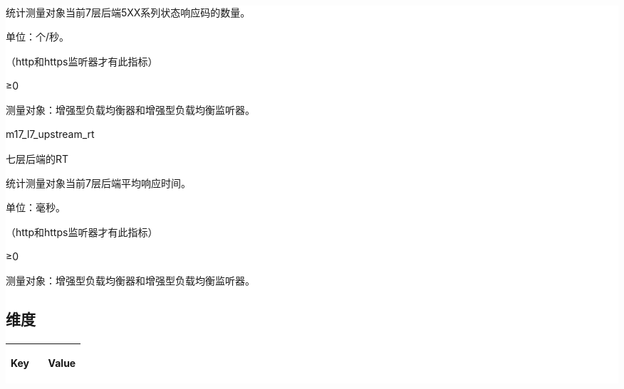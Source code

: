 </td>
<td class="cellrowborder" valign="top" width="31.003100310031%" headers="mcps1.1.6.1.3 "><p id="zh-cn_topic_0109418599_p187361836141615"><a name="zh-cn_topic_0109418599_p187361836141615"></a><a name="zh-cn_topic_0109418599_p187361836141615"></a>统计测量对象当前7层后端5XX系列状态响应码的数量。</p>
<p id="zh-cn_topic_0109418599_p8737136171610"><a name="zh-cn_topic_0109418599_p8737136171610"></a><a name="zh-cn_topic_0109418599_p8737136171610"></a>单位：个/秒。</p>
<p id="zh-cn_topic_0109418599_p17739163618162"><a name="zh-cn_topic_0109418599_p17739163618162"></a><a name="zh-cn_topic_0109418599_p17739163618162"></a>（http和https监听器才有此指标）</p>
</td>
<td class="cellrowborder" valign="top" width="13.001300130013%" headers="mcps1.1.6.1.4 "><p id="zh-cn_topic_0109418599_p3540235522"><a name="zh-cn_topic_0109418599_p3540235522"></a><a name="zh-cn_topic_0109418599_p3540235522"></a>≥0</p>
</td>
<td class="cellrowborder" valign="top" width="25.992599259925992%" headers="mcps1.1.6.1.5 "><p id="zh-cn_topic_0109418599_p1054018312521"><a name="zh-cn_topic_0109418599_p1054018312521"></a><a name="zh-cn_topic_0109418599_p1054018312521"></a>测量对象：增强型负载均衡器和增强型负载均衡监听器。</p>
</td>
</tr>
<tr id="zh-cn_topic_0109418599_row129631222131611"><td class="cellrowborder" valign="top" width="16.001600160016%" headers="mcps1.1.6.1.1 "><p id="zh-cn_topic_0109418599_p96069497515"><a name="zh-cn_topic_0109418599_p96069497515"></a><a name="zh-cn_topic_0109418599_p96069497515"></a>m17_l7_upstream_rt</p>
</td>
<td class="cellrowborder" valign="top" width="14.001400140014%" headers="mcps1.1.6.1.2 "><p id="zh-cn_topic_0109418599_p1115611517176"><a name="zh-cn_topic_0109418599_p1115611517176"></a><a name="zh-cn_topic_0109418599_p1115611517176"></a>七层后端的RT</p>
</td>
<td class="cellrowborder" valign="top" width="31.003100310031%" headers="mcps1.1.6.1.3 "><p id="zh-cn_topic_0109418599_p37333256173"><a name="zh-cn_topic_0109418599_p37333256173"></a><a name="zh-cn_topic_0109418599_p37333256173"></a>统计测量对象当前7层后端平均响应时间。</p>
<p id="zh-cn_topic_0109418599_p15734172514173"><a name="zh-cn_topic_0109418599_p15734172514173"></a><a name="zh-cn_topic_0109418599_p15734172514173"></a>单位：毫秒。</p>
<p id="zh-cn_topic_0109418599_p1773782511711"><a name="zh-cn_topic_0109418599_p1773782511711"></a><a name="zh-cn_topic_0109418599_p1773782511711"></a>（http和https监听器才有此指标）</p>
</td>
<td class="cellrowborder" valign="top" width="13.001300130013%" headers="mcps1.1.6.1.4 "><p id="zh-cn_topic_0109418599_p1960614494512"><a name="zh-cn_topic_0109418599_p1960614494512"></a><a name="zh-cn_topic_0109418599_p1960614494512"></a>≥0</p>
</td>
<td class="cellrowborder" valign="top" width="25.992599259925992%" headers="mcps1.1.6.1.5 "><p id="zh-cn_topic_0109418599_p560619495517"><a name="zh-cn_topic_0109418599_p560619495517"></a><a name="zh-cn_topic_0109418599_p560619495517"></a>测量对象：增强型负载均衡器和增强型负载均衡监听器。</p>
</td>
</tr>
</tbody>
</table>

## 维度<a name="zh-cn_topic_0109418599_zh-cn_topic_0021772779_zh-cn_topic_0021733202_section25639464162814"></a>

<a name="zh-cn_topic_0109418599_zh-cn_topic_0021772779_zh-cn_topic_0021733202_table24384314162910"></a>
<table><thead align="left"><tr id="zh-cn_topic_0109418599_zh-cn_topic_0021772779_zh-cn_topic_0021733202_row54832405162910"><th class="cellrowborder" valign="top" width="50%" id="mcps1.1.3.1.1"><p id="zh-cn_topic_0109418599_zh-cn_topic_0021772779_zh-cn_topic_0021733202_p43049770162910"><a name="zh-cn_topic_0109418599_zh-cn_topic_0021772779_zh-cn_topic_0021733202_p43049770162910"></a><a name="zh-cn_topic_0109418599_zh-cn_topic_0021772779_zh-cn_topic_0021733202_p43049770162910"></a>Key</p>
</th>
<th class="cellrowborder" valign="top" width="50%" id="mcps1.1.3.1.2"><p id="zh-cn_topic_0109418599_zh-cn_topic_0021772779_zh-cn_topic_0021733202_p64479316162910"><a name="zh-cn_topic_0109418599_zh-cn_topic_0021772779_zh-cn_topic_0021733202_p64479316162910"></a><a name="zh-cn_topic_0109418599_zh-cn_topic_0021772779_zh-cn_topic_0021733202_p64479316162910"></a>Value</p>
</th>